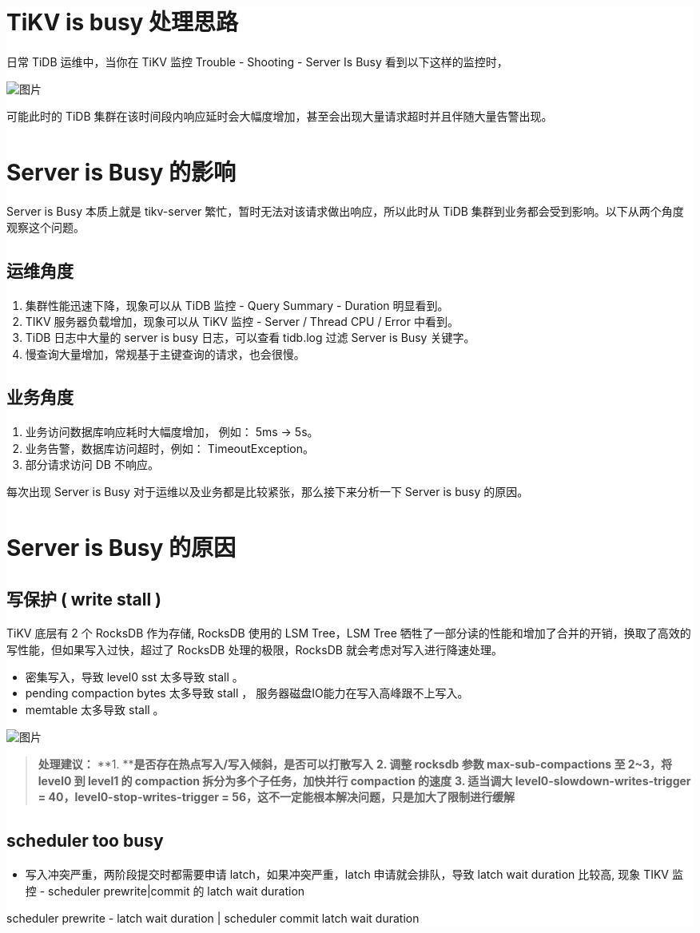 # TiKV is busy 处理思路 

日常 TiDB 运维中，当你在 TiKV 监控 Trouble - Shooting - Server Is Busy 看到以下这样的监控时，

![图片](/res/session4/chapter7/tikv-is-busy/1.png)

可能此时的 TiDB 集群在该时间段内响应延时会大幅度增加，甚至会出现大量请求超时并且伴随大量告警出现。

# Server is Busy 的影响
Server is Busy 本质上就是 tikv-server 繁忙，暂时无法对该请求做出响应，所以此时从 TiDB 集群到业务都会受到影响。以下从两个角度观察这个问题。

## 运维角度
1. 集群性能迅速下降，现象可以从 TiDB 监控 - Query Summary - Duration 明显看到。
2. TIKV 服务器负载增加，现象可以从 TiKV 监控 - Server / Thread CPU / Error 中看到。
3. TiDB 日志中大量的 server is busy 日志，可以查看 tidb.log 过滤 Server is Busy 关键字。
4. 慢查询大量增加，常规基于主键查询的请求，也会很慢。
## 业务角度
1. 业务访问数据库响应耗时大幅度增加， 例如： 5ms -> 5s。
2. 业务告警，数据库访问超时，例如： TimeoutException。
3. 部分请求访问 DB 不响应。

每次出现 Server is Busy 对于运维以及业务都是比较紧张，那么接下来分析一下 Server is busy 的原因。

# Server is Busy 的原因
## 写保护 ( write stall )
TiKV 底层有 2 个 RocksDB 作为存储,  RocksDB 使用的 LSM Tree，LSM Tree 牺牲了一部分读的性能和增加了合并的开销，换取了高效的写性能，但如果写入过快，超过了 RocksDB 处理的极限，RocksDB 就会考虑对写入进行降速处理。

* 密集写入，导致 level0 sst 太多导致 stall 。
* pending compaction bytes 太多导致 stall ， 服务器磁盘IO能力在写入高峰跟不上写入。
* memtable 太多导致 stall 。

![图片](/res/session4/chapter7/tikv-is-busy/2.png)

>**处理建议：**
>**1.  ****是否存在热点写入/写入倾斜，是否可以打散写入**
>**2. 调整 rocksdb 参数 max-sub-compactions 至 2~3，将 level0 到 level1 的 compaction 拆分为多个子任务，加快并行 compaction 的速度**
>**3. 适当调大 level0-slowdown-writes-trigger = 40，level0-stop-writes-trigger = 56，这不一定能根本解决问题，只是加大了限制进行缓解**
## scheduler too busy
* 写入冲突严重，两阶段提交时都需要申请 latch，如果冲突严重，latch 申请就会排队，导致 latch wait duration 比较高, 现象 TIKV 监控 -  scheduler prewrite|commit 的 latch wait duration

 scheduler prewrite - latch wait duration  | scheduler commit latch wait duration
